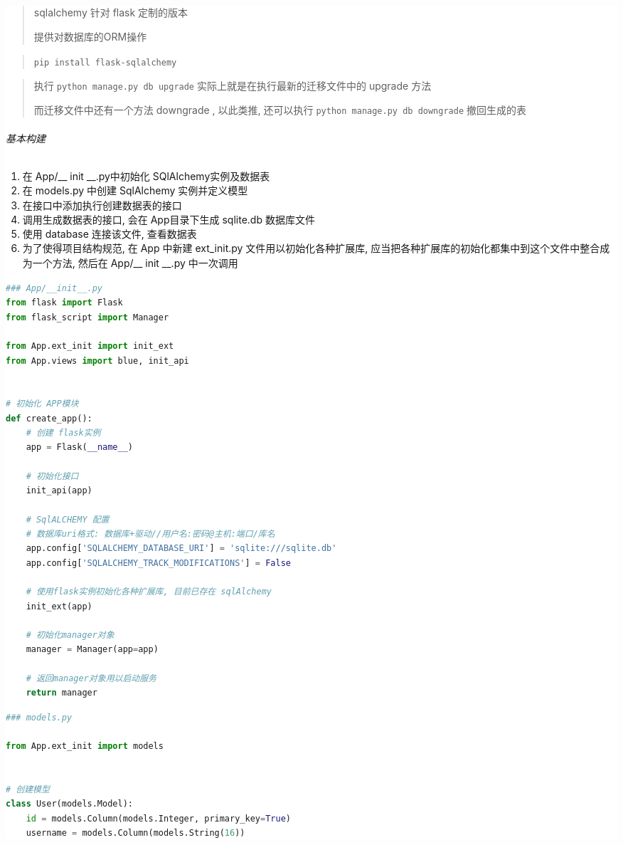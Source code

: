 > sqlalchemy 针对 flask 定制的版本
>
> 提供对数据库的ORM操作

> `pip install flask-sqlalchemy`

>  执行 `python manage.py db upgrade` 实际上就是在执行最新的迁移文件中的 upgrade 方法
>
> 而迁移文件中还有一个方法 downgrade , 以此类推, 还可以执行 `python manage.py db downgrade` 撤回生成的表

###### 基本构建

1. 在 App/__ init __.py中初始化 SQlAlchemy实例及数据表
2. 在 models.py 中创建 SqlAlchemy 实例并定义模型
3. 在接口中添加执行创建数据表的接口
4. 调用生成数据表的接口, 会在 App目录下生成 sqlite.db 数据库文件
5. 使用 database 连接该文件, 查看数据表
6. 为了使得项目结构规范, 在 App 中新建 ext_init.py 文件用以初始化各种扩展库, 应当把各种扩展库的初始化都集中到这个文件中整合成为一个方法, 然后在 App/__ init __.py 中一次调用

```python
### App/__init__.py
from flask import Flask
from flask_script import Manager

from App.ext_init import init_ext
from App.views import blue, init_api


# 初始化 APP模块
def create_app():
    # 创建 flask实例
    app = Flask(__name__)

    # 初始化接口
    init_api(app)

    # SqlALCHEMY 配置
    # 数据库uri格式: 数据库+驱动//用户名:密码@主机:端口/库名
    app.config['SQLALCHEMY_DATABASE_URI'] = 'sqlite:///sqlite.db'
    app.config['SQLALCHEMY_TRACK_MODIFICATIONS'] = False

    # 使用flask实例初始化各种扩展库, 目前已存在 sqlAlchemy
    init_ext(app)

    # 初始化manager对象
    manager = Manager(app=app)

    # 返回manager对象用以启动服务
    return manager
```

```python
### models.py

from App.ext_init import models


# 创建模型
class User(models.Model):
    id = models.Column(models.Integer, primary_key=True)
    username = models.Column(models.String(16))
```
